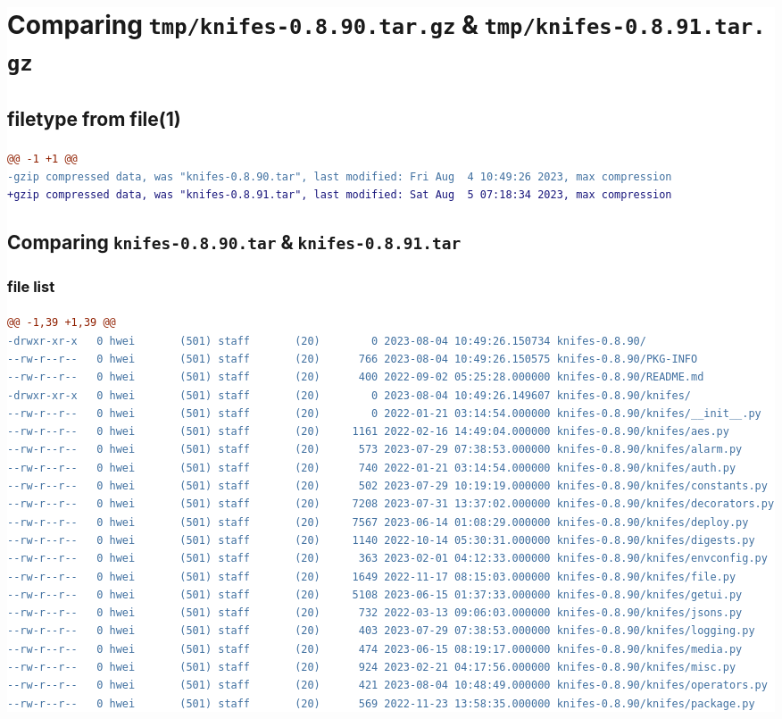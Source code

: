 # Comparing `tmp/knifes-0.8.90.tar.gz` & `tmp/knifes-0.8.91.tar.gz`

## filetype from file(1)

```diff
@@ -1 +1 @@
-gzip compressed data, was "knifes-0.8.90.tar", last modified: Fri Aug  4 10:49:26 2023, max compression
+gzip compressed data, was "knifes-0.8.91.tar", last modified: Sat Aug  5 07:18:34 2023, max compression
```

## Comparing `knifes-0.8.90.tar` & `knifes-0.8.91.tar`

### file list

```diff
@@ -1,39 +1,39 @@
-drwxr-xr-x   0 hwei       (501) staff       (20)        0 2023-08-04 10:49:26.150734 knifes-0.8.90/
--rw-r--r--   0 hwei       (501) staff       (20)      766 2023-08-04 10:49:26.150575 knifes-0.8.90/PKG-INFO
--rw-r--r--   0 hwei       (501) staff       (20)      400 2022-09-02 05:25:28.000000 knifes-0.8.90/README.md
-drwxr-xr-x   0 hwei       (501) staff       (20)        0 2023-08-04 10:49:26.149607 knifes-0.8.90/knifes/
--rw-r--r--   0 hwei       (501) staff       (20)        0 2022-01-21 03:14:54.000000 knifes-0.8.90/knifes/__init__.py
--rw-r--r--   0 hwei       (501) staff       (20)     1161 2022-02-16 14:49:04.000000 knifes-0.8.90/knifes/aes.py
--rw-r--r--   0 hwei       (501) staff       (20)      573 2023-07-29 07:38:53.000000 knifes-0.8.90/knifes/alarm.py
--rw-r--r--   0 hwei       (501) staff       (20)      740 2022-01-21 03:14:54.000000 knifes-0.8.90/knifes/auth.py
--rw-r--r--   0 hwei       (501) staff       (20)      502 2023-07-29 10:19:19.000000 knifes-0.8.90/knifes/constants.py
--rw-r--r--   0 hwei       (501) staff       (20)     7208 2023-07-31 13:37:02.000000 knifes-0.8.90/knifes/decorators.py
--rw-r--r--   0 hwei       (501) staff       (20)     7567 2023-06-14 01:08:29.000000 knifes-0.8.90/knifes/deploy.py
--rw-r--r--   0 hwei       (501) staff       (20)     1140 2022-10-14 05:30:31.000000 knifes-0.8.90/knifes/digests.py
--rw-r--r--   0 hwei       (501) staff       (20)      363 2023-02-01 04:12:33.000000 knifes-0.8.90/knifes/envconfig.py
--rw-r--r--   0 hwei       (501) staff       (20)     1649 2022-11-17 08:15:03.000000 knifes-0.8.90/knifes/file.py
--rw-r--r--   0 hwei       (501) staff       (20)     5108 2023-06-15 01:37:33.000000 knifes-0.8.90/knifes/getui.py
--rw-r--r--   0 hwei       (501) staff       (20)      732 2022-03-13 09:06:03.000000 knifes-0.8.90/knifes/jsons.py
--rw-r--r--   0 hwei       (501) staff       (20)      403 2023-07-29 07:38:53.000000 knifes-0.8.90/knifes/logging.py
--rw-r--r--   0 hwei       (501) staff       (20)      474 2023-06-15 08:19:17.000000 knifes-0.8.90/knifes/media.py
--rw-r--r--   0 hwei       (501) staff       (20)      924 2023-02-21 04:17:56.000000 knifes-0.8.90/knifes/misc.py
--rw-r--r--   0 hwei       (501) staff       (20)      421 2023-08-04 10:48:49.000000 knifes-0.8.90/knifes/operators.py
--rw-r--r--   0 hwei       (501) staff       (20)      569 2022-11-23 13:58:35.000000 knifes-0.8.90/knifes/package.py
```